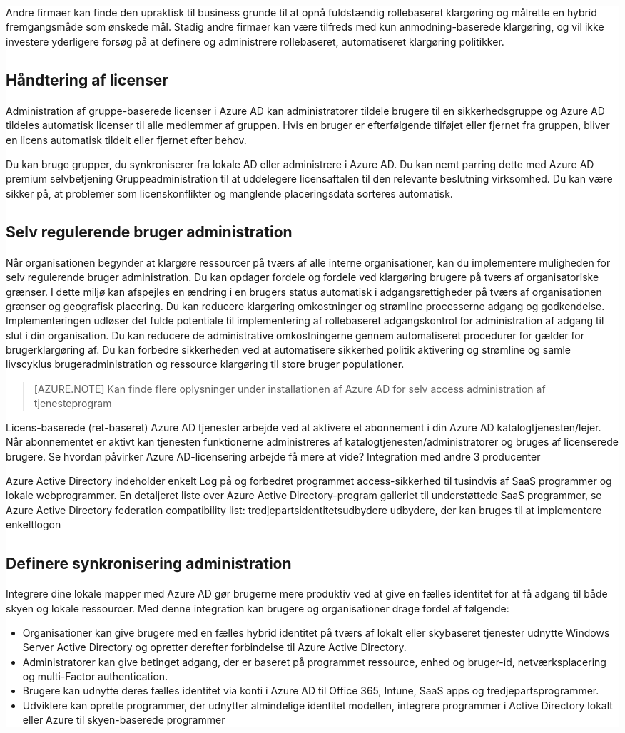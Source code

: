 Andre firmaer kan finde den upraktisk til business grunde til at opnå fuldstændig rollebaseret klargøring og målrette en hybrid fremgangsmåde som ønskede mål. Stadig andre firmaer kan være tilfreds med kun anmodning-baserede klargøring, og vil ikke investere yderligere forsøg på at definere og administrere rollebaseret, automatiseret klargøring politikker.

## <a name="license-management"></a>Håndtering af licenser
Administration af gruppe-baserede licenser i Azure AD kan administratorer tildele brugere til en sikkerhedsgruppe og Azure AD tildeles automatisk licenser til alle medlemmer af gruppen. Hvis en bruger er efterfølgende tilføjet eller fjernet fra gruppen, bliver en licens automatisk tildelt eller fjernet efter behov.

Du kan bruge grupper, du synkroniserer fra lokale AD eller administrere i Azure AD. Du kan nemt parring dette med Azure AD premium selvbetjening Gruppeadministration til at uddelegere licensaftalen til den relevante beslutning virksomhed. Du kan være sikker på, at problemer som licenskonflikter og manglende placeringsdata sorteres automatisk.

## <a name="self-regulating-user-administration"></a>Selv regulerende bruger administration
Når organisationen begynder at klargøre ressourcer på tværs af alle interne organisationer, kan du implementere muligheden for selv regulerende bruger administration. Du kan opdager fordele og fordele ved klargøring brugere på tværs af organisatoriske grænser. I dette miljø kan afspejles en ændring i en brugers status automatisk i adgangsrettigheder på tværs af organisationen grænser og geografisk placering. Du kan reducere klargøring omkostninger og strømline processerne adgang og godkendelse. Implementeringen udløser det fulde potentiale til implementering af rollebaseret adgangskontrol for administration af adgang til slut i din organisation. Du kan reducere de administrative omkostningerne gennem automatiseret procedurer for gælder for brugerklargøring af. Du kan forbedre sikkerheden ved at automatisere sikkerhed politik aktivering og strømline og samle livscyklus brugeradministration og ressource klargøring til store bruger populationer.

>[AZURE.NOTE]
Kan finde flere oplysninger under installationen af Azure AD for selv access administration af tjenesteprogram

Licens-baserede (ret-baseret) Azure AD tjenester arbejde ved at aktivere et abonnement i din Azure AD katalogtjenesten/lejer. Når abonnementet er aktivt kan tjenesten funktionerne administreres af katalogtjenesten/administratorer og bruges af licenserede brugere. Se hvordan påvirker Azure AD-licensering arbejde få mere at vide?
Integration med andre 3 producenter

Azure Active Directory indeholder enkelt Log på og forbedret programmet access-sikkerhed til tusindvis af SaaS programmer og lokale webprogrammer. En detaljeret liste over Azure Active Directory-program galleriet til understøttede SaaS programmer, se Azure Active Directory federation compatibility list: tredjepartsidentitetsudbydere udbydere, der kan bruges til at implementere enkeltlogon

## <a name="define-synchronization-management"></a>Definere synkronisering administration
Integrere dine lokale mapper med Azure AD gør brugerne mere produktiv ved at give en fælles identitet for at få adgang til både skyen og lokale ressourcer. Med denne integration kan brugere og organisationer drage fordel af følgende:

- Organisationer kan give brugere med en fælles hybrid identitet på tværs af lokalt eller skybaseret tjenester udnytte Windows Server Active Directory og opretter derefter forbindelse til Azure Active Directory.
- Administratorer kan give betinget adgang, der er baseret på programmet ressource, enhed og bruger-id, netværksplacering og multi-Factor authentication.
- Brugere kan udnytte deres fælles identitet via konti i Azure AD til Office 365, Intune, SaaS apps og tredjepartsprogrammer.
- Udviklere kan oprette programmer, der udnytter almindelige identitet modellen, integrere programmer i Active Directory lokalt eller Azure til skyen-baserede programmer
